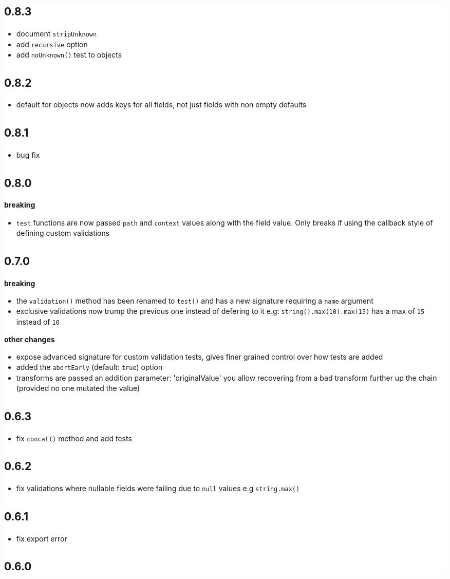 ## 0.8.3

- document `stripUnknown`
- add `recursive` option
- add `noUnknown()` test to objects

## 0.8.2

- default for objects now adds keys for all fields, not just fields with non empty defaults

## 0.8.1

- bug fix

## 0.8.0

**breaking**

- `test` functions are now passed `path` and `context` values along with the field value. Only breaks if using the callback style of defining custom validations

## 0.7.0

**breaking**

- the `validation()` method has been renamed to `test()` and has a new signature requiring a `name` argument
- exclusive validations now trump the previous one instead of defering to it e.g: `string().max(10).max(15)` has a max of `15` instead of `10`

**other changes**

- expose advanced signature for custom validation tests, gives finer grained control over how tests are added
- added the `abortEarly` (default: `true`) option
- transforms are passed an addition parameter: 'originalValue' you allow recovering from a bad transform further up the chain (provided no one mutated the value)

## 0.6.3

- fix `concat()` method and add tests

## 0.6.2

- fix validations where nullable fields were failing due to `null` values e.g `string.max()`

## 0.6.1

- fix export error

## 0.6.0
